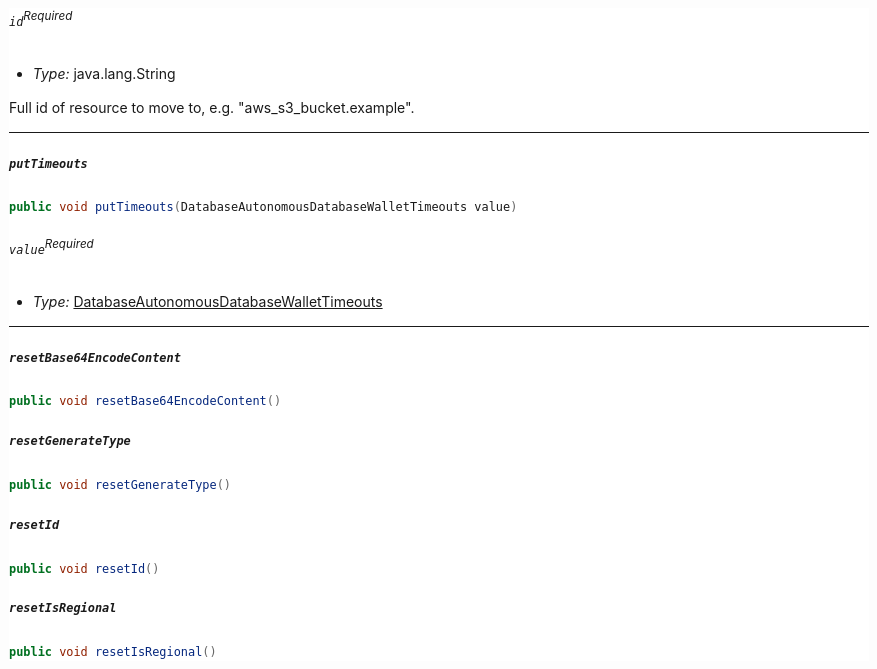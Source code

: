 ###### `id`<sup>Required</sup> <a name="id" id="rhizo-co-terraform-provider-oci.databaseAutonomousDatabaseWallet.DatabaseAutonomousDatabaseWallet.moveToId.parameter.id"></a>

- *Type:* java.lang.String

Full id of resource to move to, e.g. "aws_s3_bucket.example".

---

##### `putTimeouts` <a name="putTimeouts" id="rhizo-co-terraform-provider-oci.databaseAutonomousDatabaseWallet.DatabaseAutonomousDatabaseWallet.putTimeouts"></a>

```java
public void putTimeouts(DatabaseAutonomousDatabaseWalletTimeouts value)
```

###### `value`<sup>Required</sup> <a name="value" id="rhizo-co-terraform-provider-oci.databaseAutonomousDatabaseWallet.DatabaseAutonomousDatabaseWallet.putTimeouts.parameter.value"></a>

- *Type:* <a href="#rhizo-co-terraform-provider-oci.databaseAutonomousDatabaseWallet.DatabaseAutonomousDatabaseWalletTimeouts">DatabaseAutonomousDatabaseWalletTimeouts</a>

---

##### `resetBase64EncodeContent` <a name="resetBase64EncodeContent" id="rhizo-co-terraform-provider-oci.databaseAutonomousDatabaseWallet.DatabaseAutonomousDatabaseWallet.resetBase64EncodeContent"></a>

```java
public void resetBase64EncodeContent()
```

##### `resetGenerateType` <a name="resetGenerateType" id="rhizo-co-terraform-provider-oci.databaseAutonomousDatabaseWallet.DatabaseAutonomousDatabaseWallet.resetGenerateType"></a>

```java
public void resetGenerateType()
```

##### `resetId` <a name="resetId" id="rhizo-co-terraform-provider-oci.databaseAutonomousDatabaseWallet.DatabaseAutonomousDatabaseWallet.resetId"></a>

```java
public void resetId()
```

##### `resetIsRegional` <a name="resetIsRegional" id="rhizo-co-terraform-provider-oci.databaseAutonomousDatabaseWallet.DatabaseAutonomousDatabaseWallet.resetIsRegional"></a>

```java
public void resetIsRegional()
```
